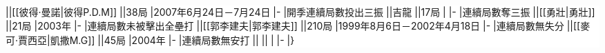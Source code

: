 ||[[彼得·曼諾|彼得P.D.M]]
||38局
|2007年6月24日－7月24日
|-
|開季連續局數投出三振
||吉龍
||17局
|
|-
|連續局數奪三振
||[[勇壯|勇壯]]
||21局
|2003年
|-
|連續局數未被擊出全壘打
||[[郭李建夫|郭李建夫]]
||210局
|1999年8月6日－2002年4月18日
|-
|連續局數無失分
||[[麥可·賈西亞|凱撒M.G]]
||45局
|2004年
|-
|連續局數無安打
||
||
|
|-
|}
